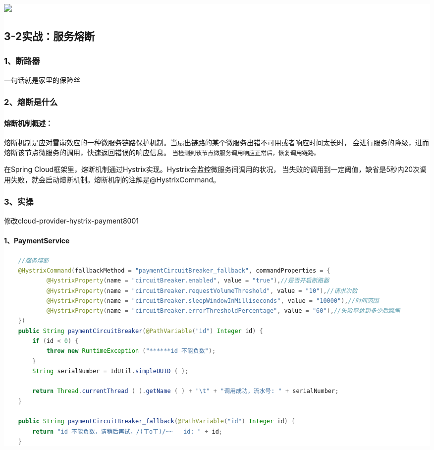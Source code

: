 ![](https://v1.mykkto.cn/image/blog/2022/springcloud/20220209205728.png)





## 3-2实战：服务熔断

### 1、断路器

一句话就是家里的保险丝

### 2、熔断是什么

#### 熔断机制概述：

熔断机制是应对雪崩效应的一种微服务链路保护机制。当扇出链路的某个微服务出错不可用或者响应时间太长时，
会进行服务的降级，进而熔断该节点微服务的调用，快速返回错误的响应信息。
`当检测到该节点微服务调用响应正常后，恢复调用链路。`

在Spring Cloud框架里，熔断机制通过Hystrix实现。Hystrix会监控微服务间调用的状况，
当失败的调用到一定阈值，缺省是5秒内20次调用失败，就会启动熔断机制。熔断机制的注解是@HystrixCommand。

### 3、实操

修改cloud-provider-hystrix-payment8001



#### 1、PaymentService

```java
    //服务熔断
    @HystrixCommand(fallbackMethod = "paymentCircuitBreaker_fallback", commandProperties = {
            @HystrixProperty(name = "circuitBreaker.enabled", value = "true"),//是否开启断路器
            @HystrixProperty(name = "circuitBreaker.requestVolumeThreshold", value = "10"),//请求次数
            @HystrixProperty(name = "circuitBreaker.sleepWindowInMilliseconds", value = "10000"),//时间范围
            @HystrixProperty(name = "circuitBreaker.errorThresholdPercentage", value = "60"),//失败率达到多少后跳闸
    })
    public String paymentCircuitBreaker(@PathVariable("id") Integer id) {
        if (id < 0) {
            throw new RuntimeException ("******id 不能负数");
        }
        String serialNumber = IdUtil.simpleUUID ( );

        return Thread.currentThread ( ).getName ( ) + "\t" + "调用成功，流水号: " + serialNumber;
    }

    public String paymentCircuitBreaker_fallback(@PathVariable("id") Integer id) {
        return "id 不能负数，请稍后再试，/(ㄒoㄒ)/~~   id: " + id;
    }
```
